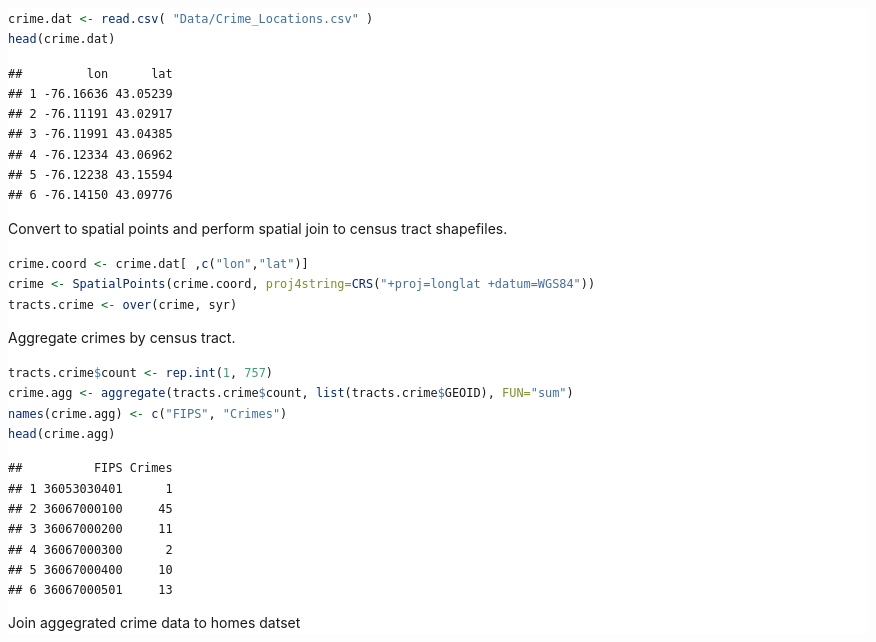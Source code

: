 ``` r
crime.dat <- read.csv( "Data/Crime_Locations.csv" )
head(crime.dat)
```

    ##         lon      lat
    ## 1 -76.16636 43.05239
    ## 2 -76.11191 43.02917
    ## 3 -76.11991 43.04385
    ## 4 -76.12334 43.06962
    ## 5 -76.12238 43.15594
    ## 6 -76.14150 43.09776

Convert to spatial points and perform spatial join to census tract shapefiles.

``` r
crime.coord <- crime.dat[ ,c("lon","lat")]
crime <- SpatialPoints(crime.coord, proj4string=CRS("+proj=longlat +datum=WGS84"))
tracts.crime <- over(crime, syr)  
```

Aggregate crimes by census tract.

``` r
tracts.crime$count <- rep.int(1, 757)
crime.agg <- aggregate(tracts.crime$count, list(tracts.crime$GEOID), FUN="sum")
names(crime.agg) <- c("FIPS", "Crimes")
head(crime.agg)
```

    ##          FIPS Crimes
    ## 1 36053030401      1
    ## 2 36067000100     45
    ## 3 36067000200     11
    ## 4 36067000300      2
    ## 5 36067000400     10
    ## 6 36067000501     13

Join aggegrated crime data to homes datset
